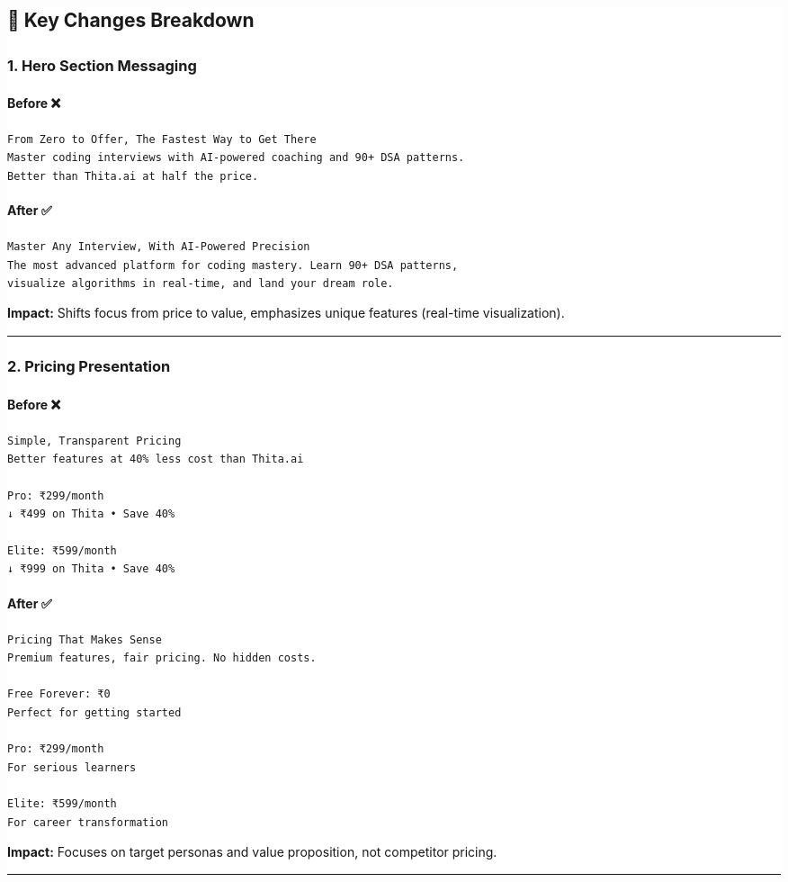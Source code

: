 ## 📝 Key Changes Breakdown

### 1. Hero Section Messaging

#### Before ❌
```
From Zero to Offer, The Fastest Way to Get There
Master coding interviews with AI-powered coaching and 90+ DSA patterns.
Better than Thita.ai at half the price.
```

#### After ✅
```
Master Any Interview, With AI-Powered Precision
The most advanced platform for coding mastery. Learn 90+ DSA patterns,
visualize algorithms in real-time, and land your dream role.
```

**Impact:** Shifts focus from price to value, emphasizes unique features (real-time visualization).

---

### 2. Pricing Presentation

#### Before ❌
```
Simple, Transparent Pricing
Better features at 40% less cost than Thita.ai

Pro: ₹299/month
↓ ₹499 on Thita • Save 40%

Elite: ₹599/month
↓ ₹999 on Thita • Save 40%
```

#### After ✅
```
Pricing That Makes Sense
Premium features, fair pricing. No hidden costs.

Free Forever: ₹0
Perfect for getting started

Pro: ₹299/month
For serious learners

Elite: ₹599/month
For career transformation
```

**Impact:** Focuses on target personas and value proposition, not competitor pricing.

---